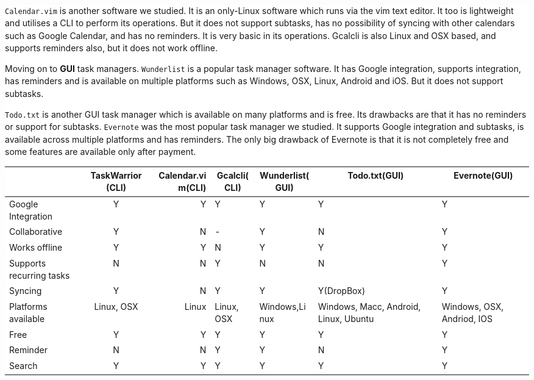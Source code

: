 `Calendar.vim` is another software we studied. It is an only-Linux software which runs via the vim text editor. It too is lightweight and utilises a CLI to perform its operations. But it does not support subtasks, has no possibility of syncing with other calendars such as Google Calendar, and has no reminders. It is very basic in its operations. Gcalcli is also Linux and OSX based, and supports reminders also, but it does not work offline.

Moving on to **GUI** task managers. `Wunderlist` is a popular task manager software. It has Google integration,  supports integration, has reminders and is available on multiple platforms such as Windows, OSX, Linux, Android and iOS. But it does not support subtasks.

`Todo.txt` is another GUI task manager which is available on many platforms and is free. Its drawbacks are that it has no reminders or support for subtasks.
`Evernote` was the most popular task manager we studied. It supports Google integration and subtasks, is available across multiple platforms and has reminders. The only big drawback of Evernote is that it is not completely free and some features are available only after payment.

|  | TaskWarrior(CLI) | Calendar.vim(CLI) | Gcalcli(CLI) | Wunderlist(GUI) | Todo.txt(GUI) | Evernote(GUI) |
|----------|:-------------:|------:|---|---|---|---|
| Google Integration | Y | Y | Y | Y | Y | Y |
| Collaborative | Y | N | - | Y | N | Y |
| Works offline | Y | Y | N | Y | Y | Y |
| Supports recurring tasks | N | N | Y | N | N | Y |
| Syncing | Y | N | Y | Y | Y(DropBox) | Y |
| Platforms available | Linux, OSX | Linux | Linux, OSX | Windows,Linux | Windows, Macc, Android, Linux, Ubuntu | Windows, OSX, Andriod, IOS |
| Free | Y | Y | Y | Y | Y | Y |
| Reminder | N | N | Y | Y | N | Y |
| Search | Y | Y | Y | Y | Y | Y |


